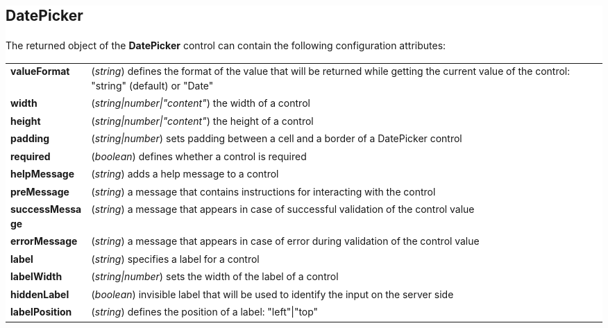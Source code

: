 ## DatePicker

The returned object of the **DatePicker** control can contain the following configuration attributes:

<table>
	<tbody>
    <tr>
			<td><b>valueFormat</b></td>
			<td>(<i>string</i>) defines the format of the value that will be returned while getting the current value of the control: "string" (default) or "Date"</td>
		</tr>
    <tr>
			<td><b>width</b></td>
			<td>(<i>string|number|"content"</i>) the width of a control </td>
		</tr>
		<tr>
			<td><b>height</b></td>
			<td>(<i>string|number|"content"</i>) the height of a control </td>
		</tr>
         <tr>
			<td><b>padding</b></td>
			<td>(<i>string|number</i>) sets padding between a cell and a border of a DatePicker control</td>
		</tr>
    <tr>
			<td><b>required</b></td>
			<td>(<i>boolean</i>) defines whether a control is required </td>
		</tr>
    <tr>
			<td><b>helpMessage</b></td>
			<td>(<i>string</i>) adds a help message to a control</td>
		</tr>
		<tr>
			<td><b>preMessage</b></td>
			<td>(<i>string</i>) a message that contains instructions for interacting with the control</td>
		</tr>
		<tr>
			<td><b>successMessage</b></td>
			<td>(<i>string</i>) a message that appears in case of successful validation of the control value</td>
		</tr>
		<tr>
			<td><b>errorMessage</b></td>
			<td>(<i>string</i>) a message that appears in case of error during validation of the control value</td>
		</tr>
    <tr>
			<td><b>label</b></td>
			<td>(<i>string</i>) specifies a label for a control</td>
		</tr>
    <tr>
			<td><b>labelWidth</b></td>
			<td>(<i>string|number</i>) sets the width of the label of a control</td>
		</tr>
    <tr>
			<td><b>hiddenLabel</b></td>
			<td>(<i>boolean</i>) invisible label that will be used to identify the input on the server side</td>
		</tr>
		<tr>
			<td><b>labelPosition</b></td>
			<td>(<i>string</i>) defines the position of a label: "left"|"top"</td>
		</tr>
